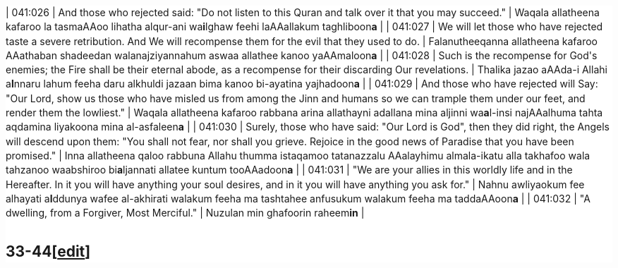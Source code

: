 | 041:026 | And those who rejected said: "Do not listen to this Quran and talk over it that you may succeed."                                                                                                                     | Waq<span class="underline">a</span>la alla<span class="underline">th</span>eena kafaroo l<span class="underline">a</span> tasmaAAoo lih<span class="underline">atha</span> alqur-<span class="underline">a</span>ni wa**i**lghaw feehi laAAallakum taghliboon**a**                                                                                                                                                                                                                                                                                                   |
| 041:027 | We will let those who have rejected taste a severe retribution. And We will recompense them for the evil that they used to do.                                                                                        | Falanu<span class="underline">th</span>eeqanna alla<span class="underline">th</span>eena kafaroo AAa<span class="underline">tha</span>ban shadeedan walanajziyannahum aswaa alla<span class="underline">th</span>ee k<span class="underline">a</span>noo yaAAmaloon**a**                                                                                                                                                                                                                                                                                             |
| 041:028 | Such is the recompense for God's enemies; the Fire shall be their eternal abode, as a recompense for their discarding Our revelations.                                                                                | <span class="underline">Tha</span>lika jaz<span class="underline">a</span>o aAAd<span class="underline">a</span>-i All<span class="underline">a</span>hi a**l**nn<span class="underline">a</span>ru lahum feeh<span class="underline">a</span> d<span class="underline">a</span>ru alkhuldi jaz<span class="underline">a</span>an bim<span class="underline">a</span> k<span class="underline">a</span>noo bi-<span class="underline">a</span>y<span class="underline">a</span>tin<span class="underline">a</span> yaj<span class="underline">h</span>adoon**a**     |
| 041:029 | And those who have rejected will Say: "Our Lord, show us those who have misled us from among the Jinn and humans so we can trample them under our feet, and render them the lowliest."                                | Waq<span class="underline">a</span>la alla<span class="underline">th</span>eena kafaroo rabban<span class="underline">a</span> arin<span class="underline">a</span> alla<span class="underline">th</span>ayni a<span class="underline">d</span>all<span class="underline">a</span>n<span class="underline">a</span> mina aljinni wa**a**l-insi najAAalhum<span class="underline">a</span> ta<span class="underline">h</span>ta aqd<span class="underline">a</span>min<span class="underline">a</span> liyakoon<span class="underline">a</span> mina al-asfaleen**a** |
| 041:030 | Surely, those who have said: "Our Lord is God", then they did right, the Angels will descend upon them: "You shall not fear, nor shall you grieve. Rejoice in the good news of Paradise that you have been promised." | Inna alla<span class="underline">th</span>eena q<span class="underline">a</span>loo rabbun<span class="underline">a</span> All<span class="underline">a</span>hu thumma istaq<span class="underline">a</span>moo tatanazzalu AAalayhimu almal<span class="underline">a</span>-ikatu all<span class="underline">a</span> takh<span class="underline">a</span>foo wal<span class="underline">a</span> ta<span class="underline">h</span>zanoo waabshiroo bi**a**ljannati allatee kuntum tooAAadoon**a**                                                                |
| 041:031 | "We are your allies in this worldly life and in the Hereafter. In it you will have anything your soul desires, and in it you will have anything you ask for."                                                         | Na<span class="underline">h</span>nu awliy<span class="underline">a</span>okum fee al<span class="underline">h</span>ay<span class="underline">a</span>ti a**l**dduny<span class="underline">a</span> wafee al-<span class="underline">a</span>khirati walakum feeh<span class="underline">a</span> m<span class="underline">a</span> tashtahee anfusukum walakum feeh<span class="underline">a</span> m<span class="underline">a</span> taddaAAoon**a**                                                                                                             |
| 041:032 | "A dwelling, from a Forgiver, Most Merciful."                                                                                                                                                                         | Nuzulan min ghafoorin ra<span class="underline">h</span>eem**in**                                                                                                                                                                                                                                                                                                                                                                                                                                                                                                    |

## <span id="33-44" class="mw-headline">33-44</span><span class="mw-editsection"><span class="mw-editsection-bracket">\[</span>[edit](/w/index.php?title=Quran_\(Progressive_Muslims_Organization\)/41&action=edit&section=5 "Edit section: 33-44")<span class="mw-editsection-bracket">\]</span></span>
